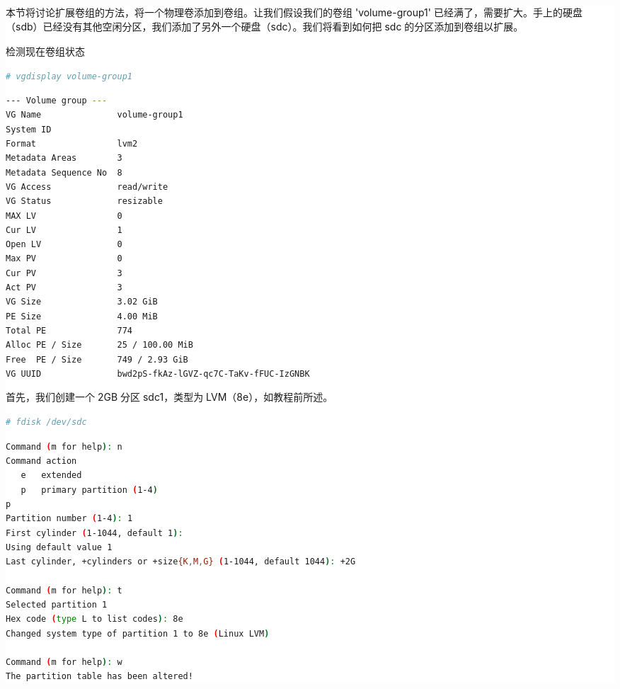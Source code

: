 本节将讨论扩展卷组的方法，将一个物理卷添加到卷组。让我们假设我们的卷组 'volume-group1' 已经满了，需要扩大。手上的硬盘（sdb）已经没有其他空闲分区，我们添加了另外一个硬盘（sdc）。我们将看到如何把 sdc 的分区添加到卷组以扩展。

检测现在卷组状态

```bash
# vgdisplay volume-group1
```

```bash
--- Volume group ---
VG Name               volume-group1
System ID
Format                lvm2
Metadata Areas        3
Metadata Sequence No  8
VG Access             read/write
VG Status             resizable
MAX LV                0
Cur LV                1
Open LV               0
Max PV                0
Cur PV                3
Act PV                3
VG Size               3.02 GiB
PE Size               4.00 MiB
Total PE              774
Alloc PE / Size       25 / 100.00 MiB
Free  PE / Size       749 / 2.93 GiB
VG UUID               bwd2pS-fkAz-lGVZ-qc7C-TaKv-fFUC-IzGNBK
```

首先，我们创建一个 2GB 分区 sdc1，类型为 LVM（8e），如教程前所述。

```bash
# fdisk /dev/sdc
```

```bash
Command (m for help): n
Command action
   e   extended
   p   primary partition (1-4)
p
Partition number (1-4): 1
First cylinder (1-1044, default 1):
Using default value 1
Last cylinder, +cylinders or +size{K,M,G} (1-1044, default 1044): +2G
 
Command (m for help): t
Selected partition 1
Hex code (type L to list codes): 8e
Changed system type of partition 1 to 8e (Linux LVM)
 
Command (m for help): w
The partition table has been altered!
```

